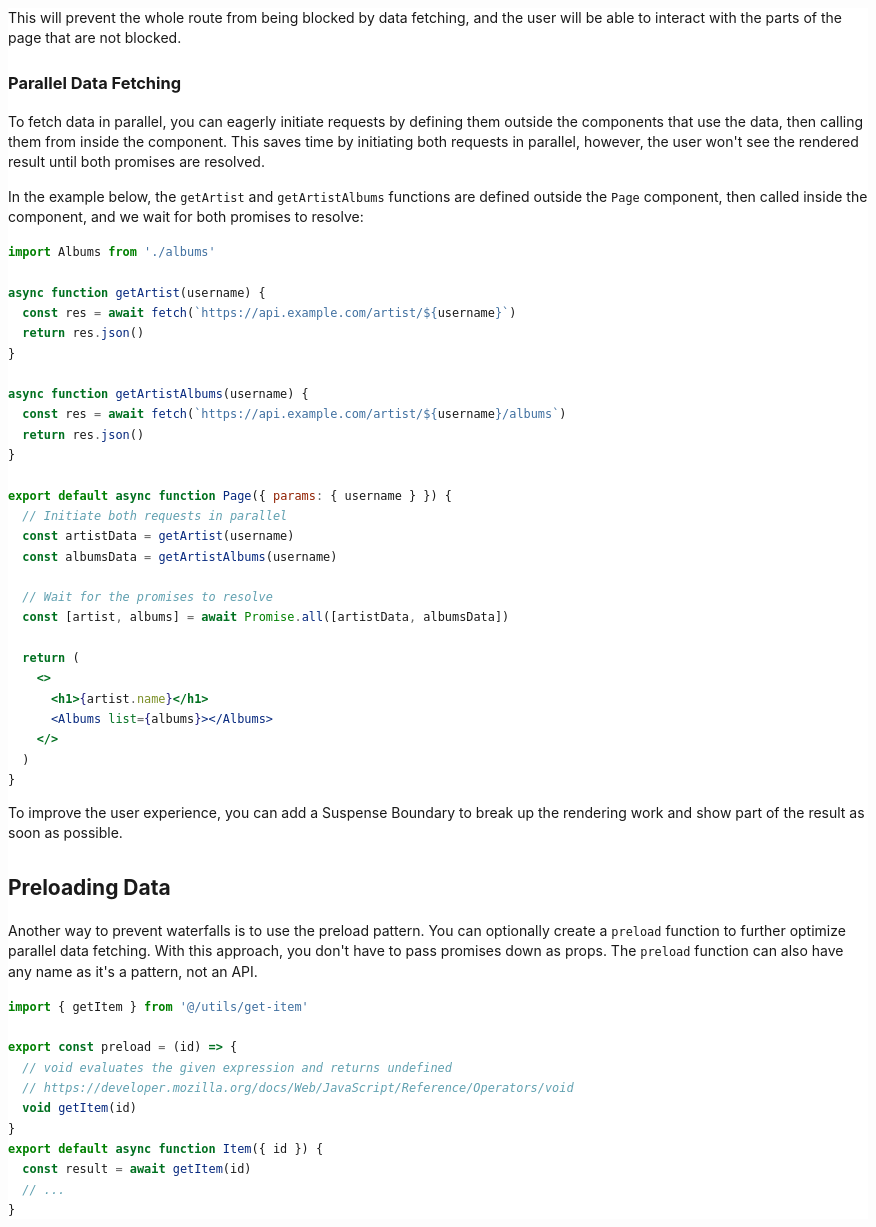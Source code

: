 This will prevent the whole route from being blocked by data fetching, and the user will be able to interact with the parts of the page that are not blocked.

### Parallel Data Fetching

To fetch data in parallel, you can eagerly initiate requests by defining them outside the components that use the data, then calling them from inside the component. This saves time by initiating both requests in parallel, however, the user won't see the rendered result until both promises are resolved.

In the example below, the `getArtist` and `getArtistAlbums` functions are defined outside the `Page` component, then called inside the component, and we wait for both promises to resolve:

```jsx
import Albums from './albums'
 
async function getArtist(username) {
  const res = await fetch(`https://api.example.com/artist/${username}`)
  return res.json()
}
 
async function getArtistAlbums(username) {
  const res = await fetch(`https://api.example.com/artist/${username}/albums`)
  return res.json()
}
 
export default async function Page({ params: { username } }) {
  // Initiate both requests in parallel
  const artistData = getArtist(username)
  const albumsData = getArtistAlbums(username)
 
  // Wait for the promises to resolve
  const [artist, albums] = await Promise.all([artistData, albumsData])
 
  return (
    <>
      <h1>{artist.name}</h1>
      <Albums list={albums}></Albums>
    </>
  )
}
```

To improve the user experience, you can add a Suspense Boundary to break up the rendering work and show part of the result as soon as possible.

## Preloading Data

Another way to prevent waterfalls is to use the preload pattern. You can optionally create a `preload` function to further optimize parallel data fetching. With this approach, you don't have to pass promises down as props. The `preload` function can also have any name as it's a pattern, not an API.

```jsx
import { getItem } from '@/utils/get-item'
 
export const preload = (id) => {
  // void evaluates the given expression and returns undefined
  // https://developer.mozilla.org/docs/Web/JavaScript/Reference/Operators/void
  void getItem(id)
}
export default async function Item({ id }) {
  const result = await getItem(id)
  // ...
}
```
